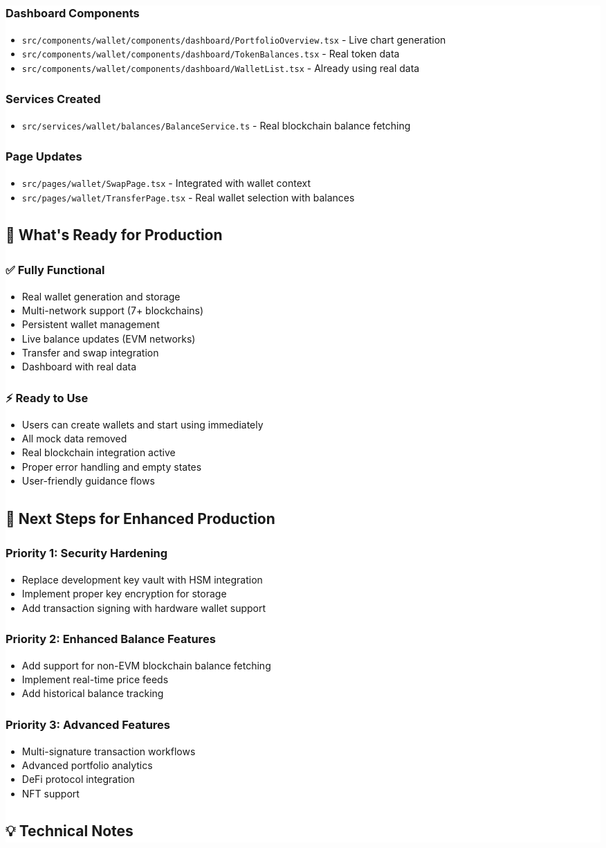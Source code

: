### **Dashboard Components**
- `src/components/wallet/components/dashboard/PortfolioOverview.tsx` - Live chart generation
- `src/components/wallet/components/dashboard/TokenBalances.tsx` - Real token data
- `src/components/wallet/components/dashboard/WalletList.tsx` - Already using real data

### **Services Created**
- `src/services/wallet/balances/BalanceService.ts` - Real blockchain balance fetching

### **Page Updates**
- `src/pages/wallet/SwapPage.tsx` - Integrated with wallet context
- `src/pages/wallet/TransferPage.tsx` - Real wallet selection with balances

## 🎯 What's Ready for Production

### **✅ Fully Functional**
- Real wallet generation and storage
- Multi-network support (7+ blockchains)
- Persistent wallet management
- Live balance updates (EVM networks)
- Transfer and swap integration
- Dashboard with real data

### **⚡ Ready to Use**
- Users can create wallets and start using immediately
- All mock data removed
- Real blockchain integration active
- Proper error handling and empty states
- User-friendly guidance flows

## 🚀 Next Steps for Enhanced Production

### **Priority 1: Security Hardening**
- Replace development key vault with HSM integration
- Implement proper key encryption for storage
- Add transaction signing with hardware wallet support

### **Priority 2: Enhanced Balance Features**
- Add support for non-EVM blockchain balance fetching
- Implement real-time price feeds
- Add historical balance tracking

### **Priority 3: Advanced Features**
- Multi-signature transaction workflows
- Advanced portfolio analytics
- DeFi protocol integration
- NFT support

## 💡 Technical Notes

